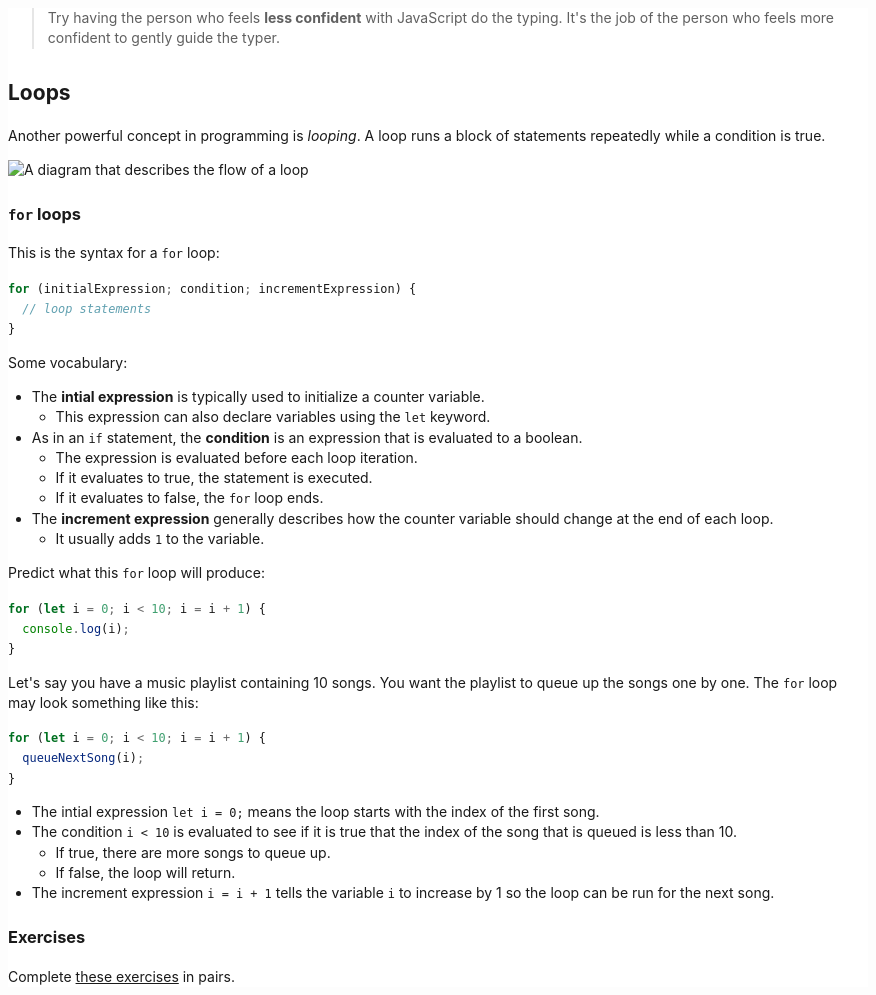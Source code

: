 > Try having the person who feels **less confident** with JavaScript do the typing. It's the job of the person who feels more confident to gently guide the typer. 

## Loops
Another powerful concept in programming is _looping_. A loop runs a block of statements repeatedly while a condition is true.

![A diagram that describes the flow of a loop](https://hychalknotes.s3.amazonaws.com/loops.png)

### `for` loops
This is the syntax for a `for` loop:

```js
for (initialExpression; condition; incrementExpression) {
  // loop statements
}
```
Some vocabulary:
* The **intial expression** is typically used to initialize a counter variable.
  * This expression can also declare variables using the `let` keyword.
* As in an `if` statement, the **condition** is an expression that is evaluated to a boolean. 
  * The expression is evaluated before each loop iteration. 
  * If it evaluates to true, the statement is executed. 
  * If it evaluates to false, the `for` loop ends.
* The **increment expression** generally describes how the counter variable should change at the end of each loop. 
  * It usually adds `1` to the variable.

Predict what this `for` loop will produce:

```js
for (let i = 0; i < 10; i = i + 1) {
  console.log(i);
}
```

Let's say you have a music playlist containing 10 songs. You want the playlist to queue up the songs one by one. The `for` loop may look something like this:

```js
for (let i = 0; i < 10; i = i + 1) {
  queueNextSong(i);
}
```
* The intial expression `let i = 0;` means the loop starts with the index of the first song.   
* The condition `i < 10` is evaluated to see if it is true that the index of the song that is queued is less than 10. 
  * If true, there are more songs to queue up. 
  * If false, the loop will return.
* The increment expression `i = i + 1` tells the variable `i` to increase by 1 so the loop can be run for the next song.

### Exercises
Complete [these exercises](https://hychalknotes.s3.amazonaws.com/for-loop-exercises.zip) in pairs.
